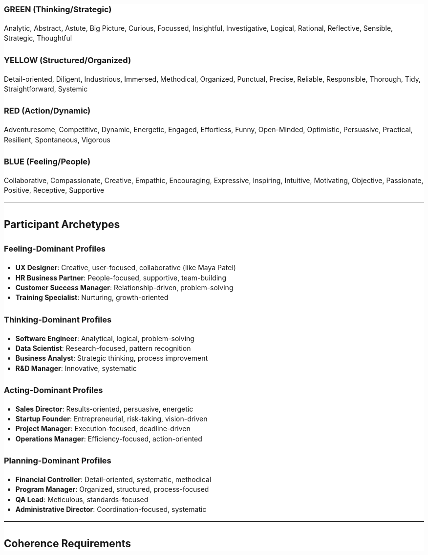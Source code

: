 ### GREEN (Thinking/Strategic)
Analytic, Abstract, Astute, Big Picture, Curious, Focussed, Insightful, Investigative, Logical, Rational, Reflective, Sensible, Strategic, Thoughtful

### YELLOW (Structured/Organized)  
Detail-oriented, Diligent, Industrious, Immersed, Methodical, Organized, Punctual, Precise, Reliable, Responsible, Thorough, Tidy, Straightforward, Systemic

### RED (Action/Dynamic)
Adventuresome, Competitive, Dynamic, Energetic, Engaged, Effortless, Funny, Open-Minded, Optimistic, Persuasive, Practical, Resilient, Spontaneous, Vigorous

### BLUE (Feeling/People)
Collaborative, Compassionate, Creative, Empathic, Encouraging, Expressive, Inspiring, Intuitive, Motivating, Objective, Passionate, Positive, Receptive, Supportive

---

## Participant Archetypes

### Feeling-Dominant Profiles
- **UX Designer**: Creative, user-focused, collaborative (like Maya Patel)
- **HR Business Partner**: People-focused, supportive, team-building
- **Customer Success Manager**: Relationship-driven, problem-solving
- **Training Specialist**: Nurturing, growth-oriented

### Thinking-Dominant Profiles  
- **Software Engineer**: Analytical, logical, problem-solving
- **Data Scientist**: Research-focused, pattern recognition
- **Business Analyst**: Strategic thinking, process improvement
- **R&D Manager**: Innovative, systematic

### Acting-Dominant Profiles
- **Sales Director**: Results-oriented, persuasive, energetic
- **Startup Founder**: Entrepreneurial, risk-taking, vision-driven
- **Project Manager**: Execution-focused, deadline-driven
- **Operations Manager**: Efficiency-focused, action-oriented

### Planning-Dominant Profiles
- **Financial Controller**: Detail-oriented, systematic, methodical
- **Program Manager**: Organized, structured, process-focused
- **QA Lead**: Meticulous, standards-focused
- **Administrative Director**: Coordination-focused, systematic

---

## Coherence Requirements
